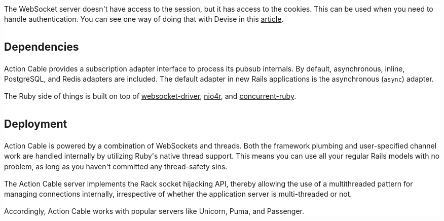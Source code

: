 The WebSocket server doesn't have access to the session, but it has
access to the cookies. This can be used when you need to handle
authentication. You can see one way of doing that with Devise in this [article](https://greg.molnar.io/blog/actioncable-devise-authentication/).

## Dependencies

Action Cable provides a subscription adapter interface to process its
pubsub internals. By default, asynchronous, inline, PostgreSQL, and Redis
adapters are included. The default adapter
in new Rails applications is the asynchronous (`async`) adapter.

The Ruby side of things is built on top of [websocket-driver](https://github.com/faye/websocket-driver-ruby),
[nio4r](https://github.com/celluloid/nio4r), and [concurrent-ruby](https://github.com/ruby-concurrency/concurrent-ruby).

## Deployment

Action Cable is powered by a combination of WebSockets and threads. Both the
framework plumbing and user-specified channel work are handled internally by
utilizing Ruby's native thread support. This means you can use all your regular
Rails models with no problem, as long as you haven't committed any thread-safety sins.

The Action Cable server implements the Rack socket hijacking API,
thereby allowing the use of a multithreaded pattern for managing connections
internally, irrespective of whether the application server is multi-threaded or not.

Accordingly, Action Cable works with popular servers like Unicorn, Puma, and
Passenger.

